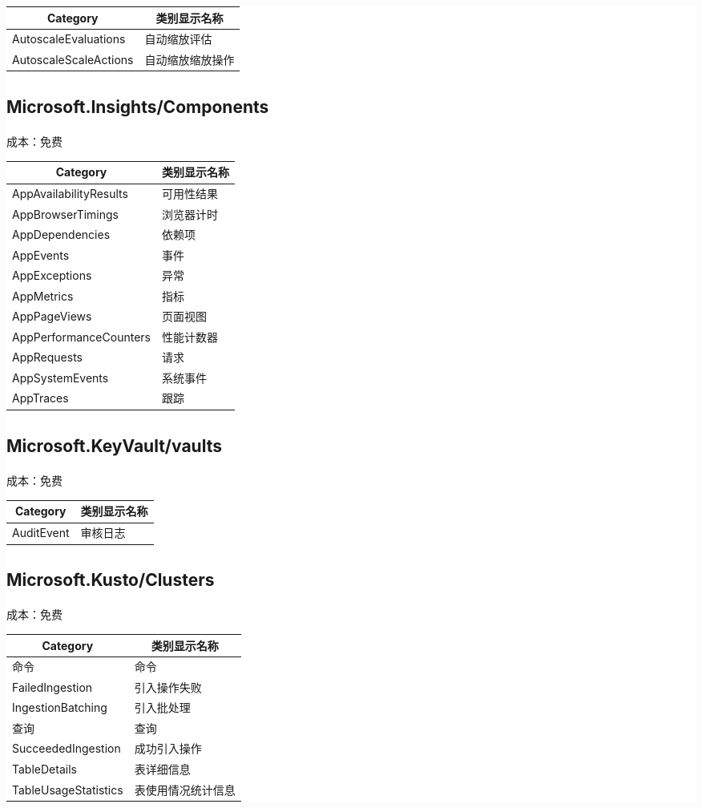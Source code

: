 |Category |类别显示名称|
|---|---|
|AutoscaleEvaluations|自动缩放评估|
|AutoscaleScaleActions|自动缩放缩放操作|


## <a name="microsoftinsightscomponents"></a>Microsoft.Insights/Components

成本：免费 

|Category |类别显示名称|
|---|---|
|AppAvailabilityResults|可用性结果|
|AppBrowserTimings|浏览器计时|
|AppDependencies|依赖项|
|AppEvents|事件|
|AppExceptions|异常|
|AppMetrics|指标|
|AppPageViews|页面视图|
|AppPerformanceCounters|性能计数器|
|AppRequests|请求|
|AppSystemEvents|系统事件|
|AppTraces|跟踪|


## <a name="microsoftkeyvaultvaults"></a>Microsoft.KeyVault/vaults

成本：免费 

|Category |类别显示名称|
|---|---|
|AuditEvent|审核日志|


## <a name="microsoftkustoclusters"></a>Microsoft.Kusto/Clusters

成本：免费 

|Category |类别显示名称|
|---|---|
|命令|命令|
|FailedIngestion|引入操作失败|
|IngestionBatching|引入批处理|
|查询|查询|
|SucceededIngestion|成功引入操作|
|TableDetails|表详细信息|
|TableUsageStatistics|表使用情况统计信息|
